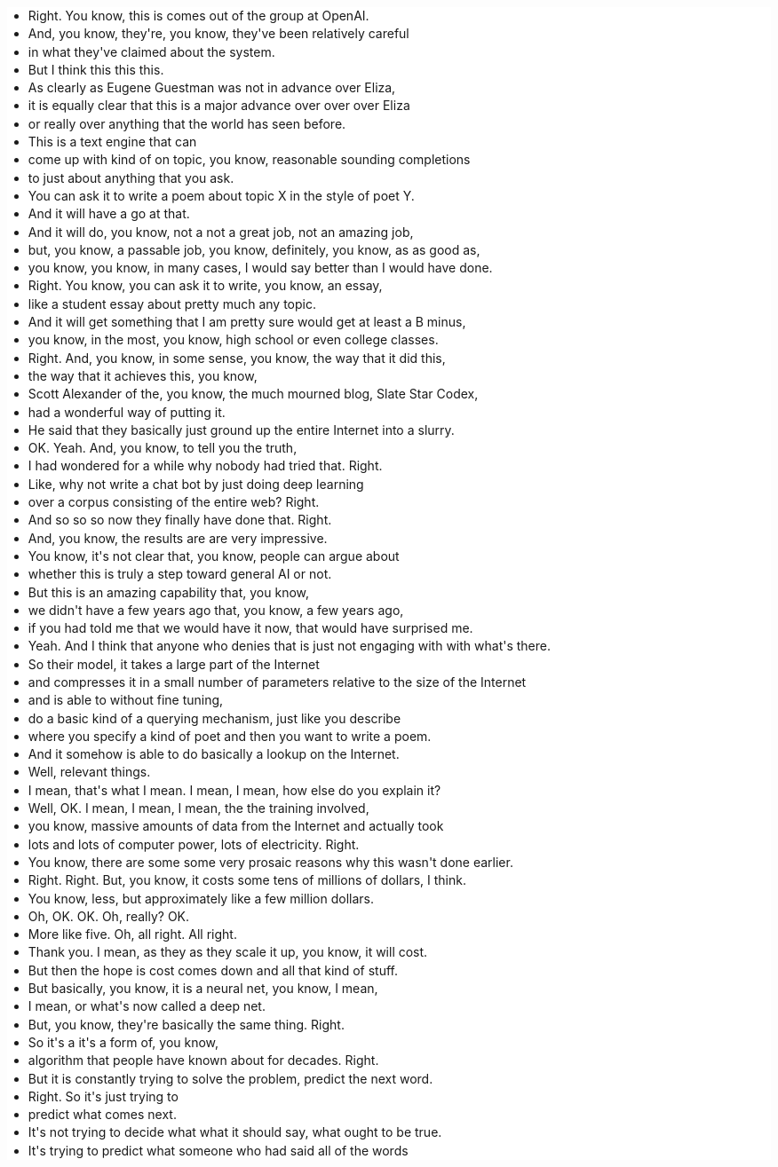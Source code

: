 *  Right. You know, this is comes out of the group at OpenAI.
*  And, you know, they're, you know, they've been relatively careful
*  in what they've claimed about the system.
*  But I think this this this.
*  As clearly as Eugene Guestman was not in advance over Eliza,
*  it is equally clear that this is a major advance over over over Eliza
*  or really over anything that the world has seen before.
*  This is a text engine that can
*  come up with kind of on topic, you know, reasonable sounding completions
*  to just about anything that you ask.
*  You can ask it to write a poem about topic X in the style of poet Y.
*  And it will have a go at that.
*  And it will do, you know, not a not a great job, not an amazing job,
*  but, you know, a passable job, you know, definitely, you know, as as good as,
*  you know, you know, in many cases, I would say better than I would have done.
*  Right. You know, you can ask it to write, you know, an essay,
*  like a student essay about pretty much any topic.
*  And it will get something that I am pretty sure would get at least a B minus,
*  you know, in the most, you know, high school or even college classes.
*  Right. And, you know, in some sense, you know, the way that it did this,
*  the way that it achieves this, you know,
*  Scott Alexander of the, you know, the much mourned blog, Slate Star Codex,
*  had a wonderful way of putting it.
*  He said that they basically just ground up the entire Internet into a slurry.
*  OK. Yeah. And, you know, to tell you the truth,
*  I had wondered for a while why nobody had tried that. Right.
*  Like, why not write a chat bot by just doing deep learning
*  over a corpus consisting of the entire web? Right.
*  And so so so now they finally have done that. Right.
*  And, you know, the results are are very impressive.
*  You know, it's not clear that, you know, people can argue about
*  whether this is truly a step toward general AI or not.
*  But this is an amazing capability that, you know,
*  we didn't have a few years ago that, you know, a few years ago,
*  if you had told me that we would have it now, that would have surprised me.
*  Yeah. And I think that anyone who denies that is just not engaging with with what's there.
*  So their model, it takes a large part of the Internet
*  and compresses it in a small number of parameters relative to the size of the Internet
*  and is able to without fine tuning,
*  do a basic kind of a querying mechanism, just like you describe
*  where you specify a kind of poet and then you want to write a poem.
*  And it somehow is able to do basically a lookup on the Internet.
*  Well, relevant things.
*  I mean, that's what I mean. I mean, I mean, how else do you explain it?
*  Well, OK. I mean, I mean, I mean, the the training involved,
*  you know, massive amounts of data from the Internet and actually took
*  lots and lots of computer power, lots of electricity. Right.
*  You know, there are some some very prosaic reasons why this wasn't done earlier.
*  Right. Right. But, you know, it costs some tens of millions of dollars, I think.
*  You know, less, but approximately like a few million dollars.
*  Oh, OK. OK. Oh, really? OK.
*  More like five. Oh, all right. All right.
*  Thank you. I mean, as they as they scale it up, you know, it will cost.
*  But then the hope is cost comes down and all that kind of stuff.
*  But basically, you know, it is a neural net, you know, I mean,
*  I mean, or what's now called a deep net.
*  But, you know, they're basically the same thing. Right.
*  So it's a it's a form of, you know,
*  algorithm that people have known about for decades. Right.
*  But it is constantly trying to solve the problem, predict the next word.
*  Right. So it's just trying to
*  predict what comes next.
*  It's not trying to decide what what it should say, what ought to be true.
*  It's trying to predict what someone who had said all of the words